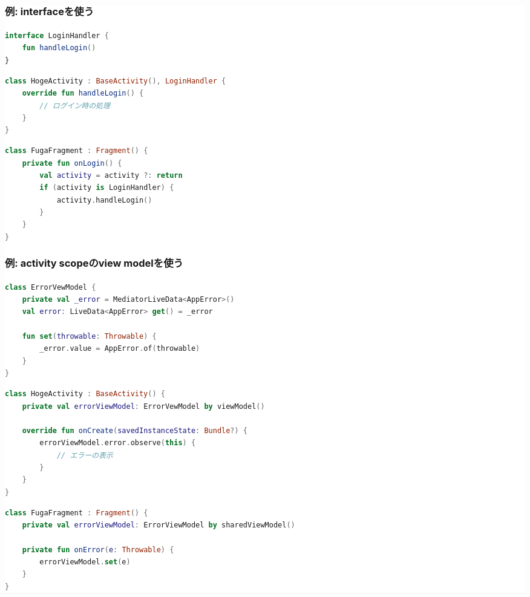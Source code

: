### 例: interfaceを使う
```kotlin
interface LoginHandler {
    fun handleLogin()
}
```

```kotlin
class HogeActivity : BaseActivity(), LoginHandler {
    override fun handleLogin() {
        // ログイン時の処理
    }
}
```

```kotlin
class FugaFragment : Fragment() {
    private fun onLogin() {
        val activity = activity ?: return
        if (activity is LoginHandler) {
            activity.handleLogin()
        }
    }
}
```

### 例: activity scopeのview modelを使う
```kotlin
class ErrorVewModel {
    private val _error = MediatorLiveData<AppError>()
    val error: LiveData<AppError> get() = _error

    fun set(throwable: Throwable) {
        _error.value = AppError.of(throwable)
    }
}
```

```kotlin
class HogeActivity : BaseActivity() {
    private val errorViewModel: ErrorVewModel by viewModel()

    override fun onCreate(savedInstanceState: Bundle?) {
        errorViewModel.error.observe(this) {
            // エラーの表示
        }
    }
}
```

```kotlin
class FugaFragment : Fragment() {
    private val errorViewModel: ErrorViewModel by sharedViewModel()

    private fun onError(e: Throwable) {
        errorViewModel.set(e)
    }
}
```
